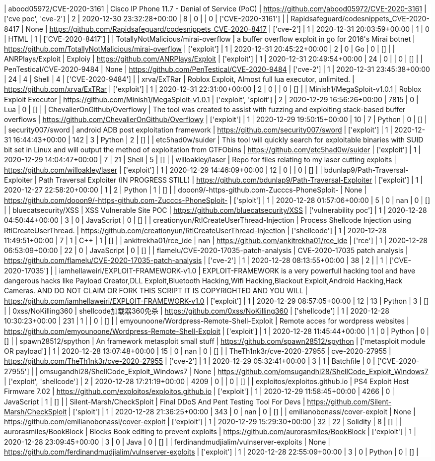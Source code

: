 | abood05972/CVE-2020-3161 | Cisco IP Phone 11.7 - Denial of Service (PoC) | https://github.com/abood05972/CVE-2020-3161 | ['cve poc', 'cve-2'] | 2 | 2020-12-30 23:32:28+00:00 | 8 | 0 | | 0 | ['CVE-2020-3161'] |
| Rapidsafeguard/codesnippets_CVE-2020-8417 | None | https://github.com/Rapidsafeguard/codesnippets_CVE-2020-8417 | ['cve-2'] | 1 | 2020-12-31 20:03:59+00:00 | 1 | 0 | HTML | 1 | ['CVE-2020-8417'] |
| TotallyNotMalicious/mirai-overflow | a buffer overflow exploit in go for 2016's Mirai botnet | https://github.com/TotallyNotMalicious/mirai-overflow | ['exploit'] | 1 | 2020-12-31 20:45:22+00:00 | 2 | 0 | Go | 0 | [] |
| ANRPlays/Exploit | Exploiy | https://github.com/ANRPlays/Exploit | ['exploit'] | 1 | 2020-12-31 20:49:54+00:00 | 24 | 0 | | 0 | [] |
| PenTestical/CVE-2020-9484 | None | https://github.com/PenTestical/CVE-2020-9484 | ['cve-2'] | 1 | 2020-12-31 23:45:38+00:00 | 24 | 4 | Shell | 4 | ['CVE-2020-9484'] |
| xrva/ExTRar | Roblox Exploit, Almost full lua executor, unlimited. | https://github.com/xrva/ExTRar | ['exploit'] | 1 | 2020-12-31 22:31:00+00:00 | 2 | 0 | | 0 | [] |
| Minish1/MegaSploit-v1.0.1 | Roblox Exploit Executor | https://github.com/Minish1/MegaSploit-v1.0.1 | ['exploit', 'sploit'] | 2 | 2020-12-29 16:56:26+00:00 | 7815 | 0 | Lua | 0 | [] |
| ChevalierOnGithub/Overflowy | The tool was created to assist with fuzzing and exploiting stack-based buffer overflows | https://github.com/ChevalierOnGithub/Overflowy | ['exploit'] | 1 | 2020-12-29 19:50:15+00:00 | 10 | 7 | Python | 0 | [] |
| security007/sword | android ADB post exploitation framework | https://github.com/security007/sword | ['exploit'] | 1 | 2020-12-31 16:44:43+00:00 | 142 | 3 | Python | 2 | [] |
| etc5had0w/suider | This tool will quickly search for exploitable binaries with SUID bit set in Linux and will output the method of exploitation from GTFObins | https://github.com/etc5had0w/suider | ['exploit'] | 1 | 2020-12-29 14:04:47+00:00 | 7 | 21 | Shell | 5 | [] |
| willoakley/laser | Repo for files relating to my laser cutting exploits | https://github.com/willoakley/laser | ['exploit'] | 1 | 2020-12-29 14:46:09+00:00 | 12 | 0 | | 0 | [] |
| bdunlap9/Path-Traversal-Exploiter | Path Traversal Exploiter (IN PROGRESS STILL) | https://github.com/bdunlap9/Path-Traversal-Exploiter | ['exploit'] | 1 | 2020-12-27 22:58:20+00:00 | 1 | 2 | Python | 1 | [] |
| dooon9/-https-github.com-Zucccs-PhoneSploit- | None | https://github.com/dooon9/-https-github.com-Zucccs-PhoneSploit- | ['sploit'] | 1 | 2020-12-28 01:57:06+00:00 | 5 | 0 | nan | 0 | [] |
| bluecatsecurity/XSS | XSS Vulnerable Site POC | https://github.com/bluecatsecurity/XSS | ['vulnerability poc'] | 1 | 2020-12-28 04:50:44+00:00 | 3 | 0 | JavaScript | 0 | [] |
| creationyun/RtlCreateUserThread-Injection | Process Shellcode Injection using RtlCreateUserThread. | https://github.com/creationyun/RtlCreateUserThread-Injection | ['shellcode'] | 1 | 2020-12-28 11:49:51+00:00 | 7 | 1 | C++ | 1 | [] |
| ankitrekha01/rce_ide | nan | https://github.com/ankitrekha01/rce_ide | ['rce'] | 1 | 2020-12-28 06:53:09+00:00 | 22 | 0 | JavaScript | 0 | [] |
| flamelu/CVE-2020-17035-patch-analysis | CVE-2020-17035 patch analysis | https://github.com/flamelu/CVE-2020-17035-patch-analysis | ['cve-2'] | 1 | 2020-12-28 08:13:55+00:00 | 38 | 2 | | 1 | ['CVE-2020-17035'] |
| iamhellaweiri/EXPLOIT-FRAMEWORK-v1.0 | EXPLOIT-FRAMEWORK is a very powerfull hacking tool and have dangerous hacks like Payload Creator,DLL Exploit,Bluetooth Hacking,Wifi Hacking,Blackout Exploit,Android Hacking,Hack Cameras. AND DO NOT CLAIM OR FORK THIS SCRIPT IT IS COPYRIGHTED AND YOU WILL | https://github.com/iamhellaweiri/EXPLOIT-FRAMEWORK-v1.0 | ['exploit'] | 1 | 2020-12-29 08:57:05+00:00 | 12 | 13 | Python | 3 | [] |
| 0xss/NoKilling360 | shellcode加载器360免杀 | https://github.com/0xss/NoKilling360 | ['shellcode'] | 1 | 2020-12-28 10:30:23+00:00 | 231 | 1 | | 0 | [] |
| emyounoone/Wordpress-Remote-Shell-Exploit | Remote acces for wordpress websites | https://github.com/emyounoone/Wordpress-Remote-Shell-Exploit | ['exploit'] | 1 | 2020-12-28 11:45:44+00:00 | 1 | 0 | Python | 0 | [] |
| spawn28512/spython | An framework metasploit small stuff | https://github.com/spawn28512/spython | ['metasploit module OR payload'] | 1 | 2020-12-28 13:07:48+00:00 | 15 | 0 | nan | 0 | [] |
| TheTh1nk3r/cve-2020-27955 | cve-2020-27955 | https://github.com/TheTh1nk3r/cve-2020-27955 | ['cve-2'] | 1 | 2020-12-29 05:32:41+00:00 | 3 | 1 | Batchfile | 0 | ['CVE-2020-27955'] |
| omsugandhi28/ShellCode_Exploit_Windows7 | None | https://github.com/omsugandhi28/ShellCode_Exploit_Windows7 | ['exploit', 'shellcode'] | 2 | 2020-12-28 17:21:19+00:00 | 4209 | 0 | | 0 | [] |
| exploitos/exploitos.github.io | PS4 Exploit Host Firmware 7.02 | https://github.com/exploitos/exploitos.github.io | ['exploit'] | 1 | 2020-12-29 11:58:45+00:00 | 4266 | 0 | JavaScript | 1 | [] |
| Silent-Marsh/CheckSploit | Final DDoS And Pent Testing Tool For Devs | https://github.com/Silent-Marsh/CheckSploit | ['sploit'] | 1 | 2020-12-28 21:36:25+00:00 | 343 | 0 | nan | 0 | [] |
| emilianobonassi/cover-exploit | None | https://github.com/emilianobonassi/cover-exploit | ['exploit'] | 1 | 2020-12-29 15:29:30+00:00 | 32 | 22 | Solidity | 8 | [] |
| aurorasmiles/BookBlock | Blocks Book editing to prevent exploits | https://github.com/aurorasmiles/BookBlock | ['exploit'] | 1 | 2020-12-28 23:09:45+00:00 | 3 | 0 | Java | 0 | [] |
| ferdinandmudjialim/vulnserver-exploits | None | https://github.com/ferdinandmudjialim/vulnserver-exploits | ['exploit'] | 1 | 2020-12-28 22:55:09+00:00 | 3 | 0 | Python | 0 | [] |
